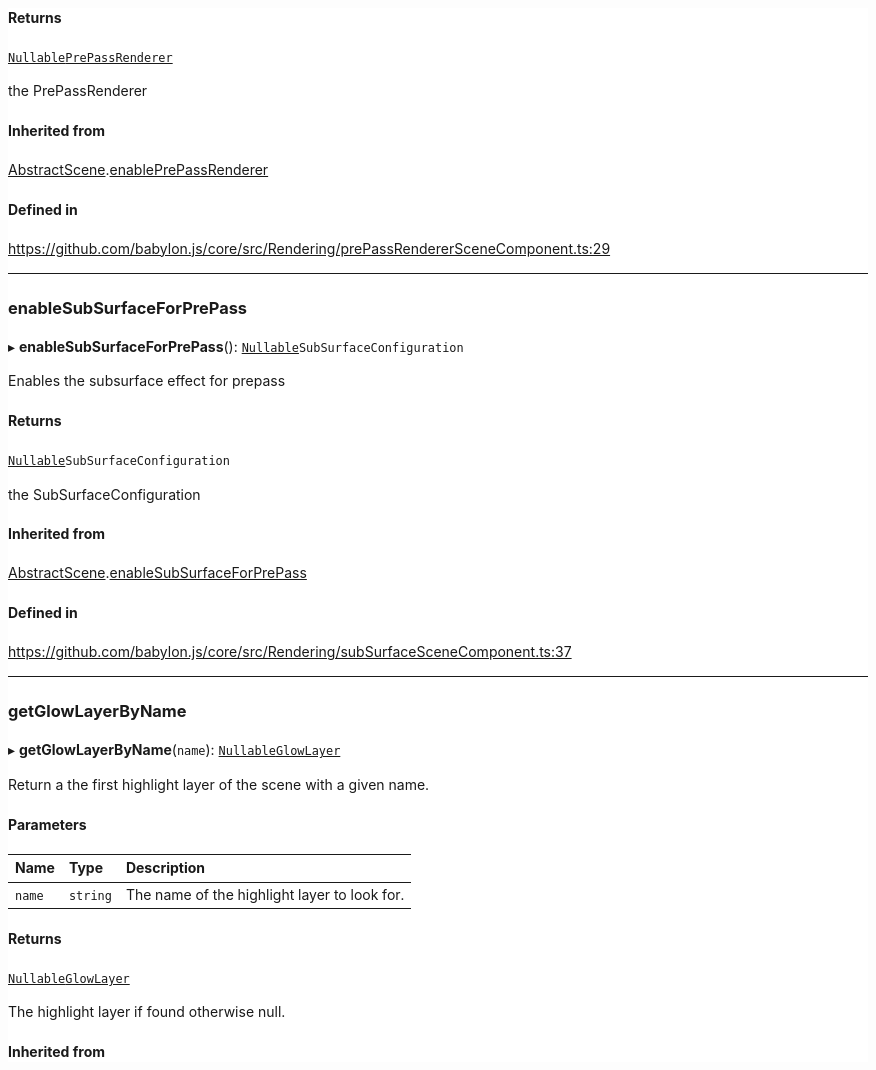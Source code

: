 #### Returns

[`Nullable`](../modules.md#nullable)[`PrePassRenderer`](PrePassRenderer.md)

the PrePassRenderer

#### Inherited from

[AbstractScene](AbstractScene.md).[enablePrePassRenderer](AbstractScene.md#enableprepassrenderer)

#### Defined in

https://github.com/babylon.js/core/src/Rendering/prePassRendererSceneComponent.ts:29

___

### enableSubSurfaceForPrePass

▸ **enableSubSurfaceForPrePass**(): [`Nullable`](../modules.md#nullable)`SubSurfaceConfiguration`

Enables the subsurface effect for prepass

#### Returns

[`Nullable`](../modules.md#nullable)`SubSurfaceConfiguration`

the SubSurfaceConfiguration

#### Inherited from

[AbstractScene](AbstractScene.md).[enableSubSurfaceForPrePass](AbstractScene.md#enablesubsurfaceforprepass)

#### Defined in

https://github.com/babylon.js/core/src/Rendering/subSurfaceSceneComponent.ts:37

___

### getGlowLayerByName

▸ **getGlowLayerByName**(`name`): [`Nullable`](../modules.md#nullable)[`GlowLayer`](GlowLayer.md)

Return a the first highlight layer of the scene with a given name.

#### Parameters

| Name | Type | Description |
| :------ | :------ | :------ |
| `name` | `string` | The name of the highlight layer to look for. |

#### Returns

[`Nullable`](../modules.md#nullable)[`GlowLayer`](GlowLayer.md)

The highlight layer if found otherwise null.

#### Inherited from
